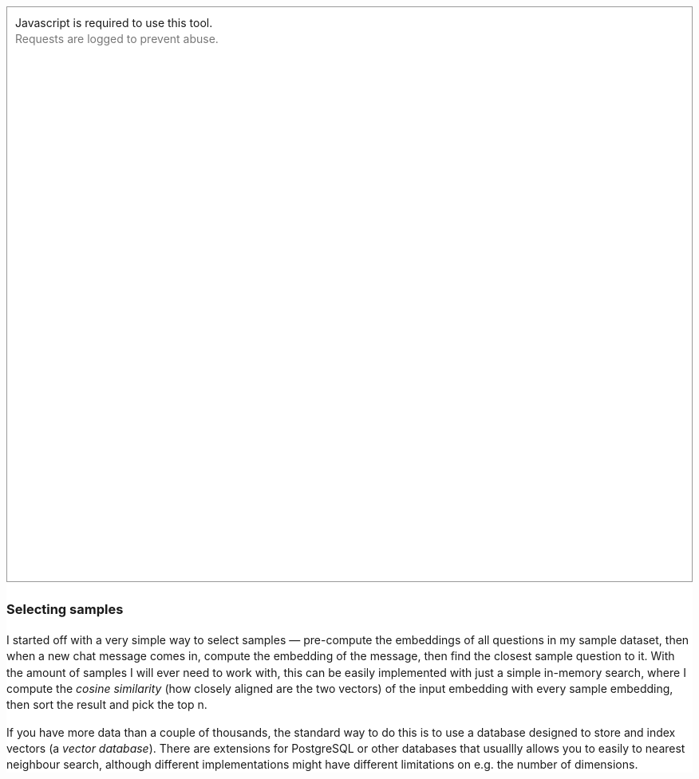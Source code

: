 <style>
  .tool-block {
    background-color: white;
    border: 1px solid #999;
    padding: 10px;
    min-height: 700px;
  }

  @media (max-width: 600px) {
    .tool-block {
      margin-left: -20px;
      margin-right: -20px;
    }
  }
</style>

<div class="tool-block">
  <noscript id="embedding_tool">
    Javascript is required to use this tool.
  </noscript>

  <div style="color: #777; font-size: 14px;">Requests are logged to prevent abuse.</div>
</div>

### Selecting samples

I started off with a very simple way to select samples &mdash; pre-compute the embeddings of all questions in my sample dataset, then when a new chat message comes in, compute the embedding of the message, then find the closest sample question to it. With the amount of samples I will ever need to work with, this can be easily implemented with just a simple in-memory search, where I compute the _cosine similarity_ (how closely aligned are the two vectors) of the input embedding with every sample embedding, then sort the result and pick the top <tex>n</tex>.

If you have more data than a couple of thousands, the standard way to do this is to use a database designed to store and index vectors (a _vector database_). There are extensions for PostgreSQL or other databases that usuallly allows you to easily to nearest neighbour search, although different implementations might have different limitations on e.g. the number of dimensions.

<style>
  .color-tokens {
    display: inline;
  }

  .color-tokens > span:nth-child(4n) {
    background-color: #e1f7d5;
  }

  .color-tokens > span:nth-child(4n+1) {
    background-color: #ffbdbd;
  }

  .color-tokens > span:nth-child(4n+2) {
    background-color: #c9c9ff;
  }

